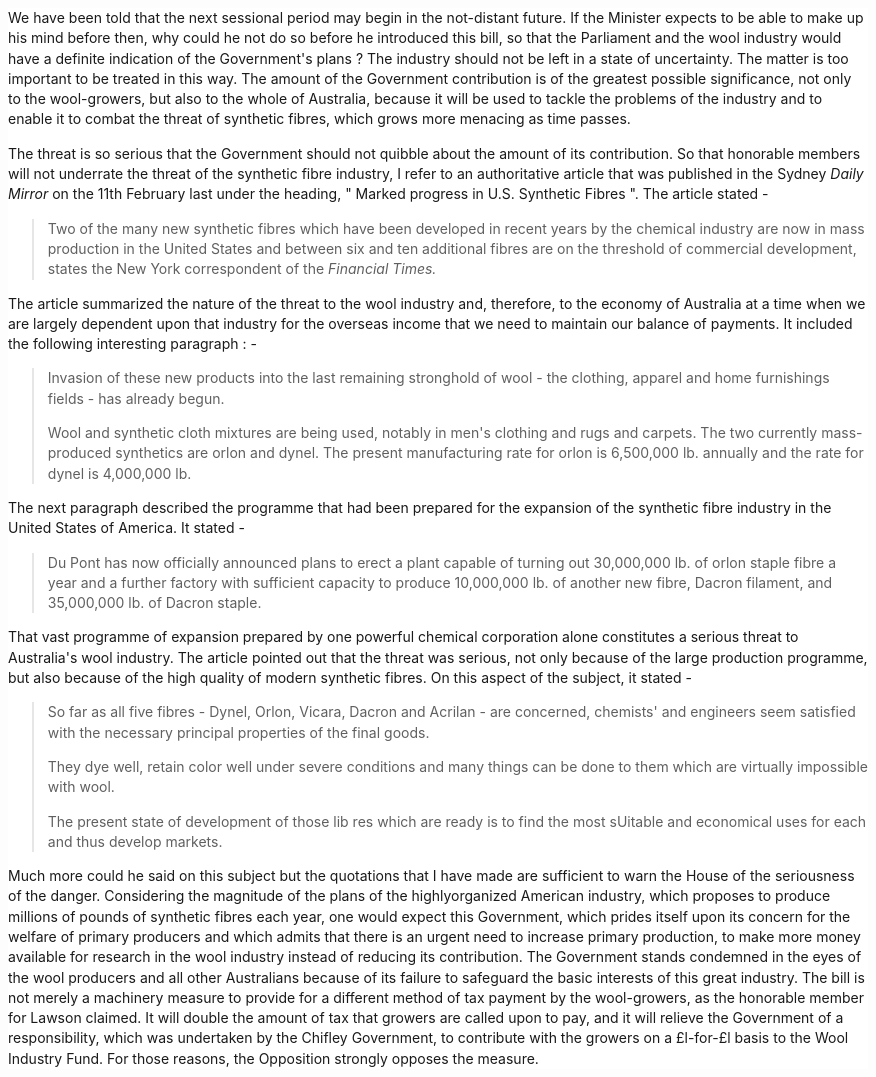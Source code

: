 We have been told that the next sessional period may begin in the not-distant future. If the Minister expects to be able to make up his mind before then, why could he not do so before he introduced this bill, so that the Parliament and the wool industry would have a definite indication of the Government's plans ? The industry should not be left in a state of uncertainty. The matter is too important to be treated in this way. The amount of the Government contribution is of the greatest possible significance, not only to the wool-growers, but also to the whole of Australia, because it will be used to tackle the problems of the industry and to enable it to combat the threat of synthetic fibres, which grows more menacing as time passes. 

The threat is so serious that the Government should not quibble about the amount of its contribution. So that honorable members will not underrate the threat of the synthetic fibre industry, I refer to an authoritative article that was published in the Sydney  *Daily Mirror*  on the 11th February last under the heading, " Marked progress in U.S. Synthetic Fibres ". The article stated - 

  >Two of the many new synthetic fibres which have been developed in recent years by the chemical industry are now in mass production in the United States and between six and ten additional fibres are on the threshold of commercial development, states the New York correspondent of the  *Financial Times.* 

The article summarized the nature of the threat to the wool industry and, therefore, to the economy of Australia at a time when we are largely dependent upon that industry for the overseas income that we need to maintain our balance of payments. It included the following interesting paragraph :  - 

  >Invasion of these new products into the last remaining stronghold of wool - the clothing, apparel and home furnishings fields - has already begun. 
  >
  >Wool and synthetic cloth mixtures are being used, notably in men's clothing and rugs and carpets. The two currently mass-produced synthetics are orlon and dynel. The present manufacturing rate for orlon is 6,500,000 lb. annually and the rate for dynel is 4,000,000 lb. 

The next paragraph described the programme that had been prepared for the expansion of the synthetic fibre industry in the United States of America. It stated - 

  >Du Pont has now officially announced plans to erect a plant capable of turning out 30,000,000 lb. of orlon staple fibre a year and a further factory with sufficient capacity to produce 10,000,000 lb. of another new fibre, Dacron filament, and 35,000,000 lb. of Dacron staple. 

That vast programme of expansion prepared by one powerful chemical corporation alone constitutes a serious threat to Australia's wool industry. The article pointed out that the threat was serious, not only because of the large production programme, but also because of the high quality of modern synthetic fibres. On this aspect of the subject, it stated - 

  >So far as all five fibres - Dynel, Orlon, Vicara, Dacron and Acrilan - are concerned, chemists' and engineers seem satisfied with the necessary principal properties of the final goods. 
  >
  >They dye well, retain color well under severe conditions and many things can be done to them which are virtually impossible with wool. 
  >
  >The present state of development of those lib res which are ready is to find the most sUitable and economical uses for each and thus  develop  markets. 

Much more could he said on this subject but the quotations that I have made are sufficient to warn the House of the seriousness of the danger. Considering the magnitude of the plans of the highlyorganized American industry, which proposes to produce millions of pounds of synthetic fibres each year, one would expect this Government, which prides itself upon its concern for the welfare of primary producers and which admits that there is an urgent need to increase primary production, to make more money available for research in the wool industry instead of reducing its contribution. The Government stands condemned in the eyes of the wool producers and all other Australians because of its failure to safeguard the basic interests of this great industry. The bill is not merely a machinery measure to provide for a different method of tax payment by the wool-growers, as the honorable member for Lawson claimed. It will double the amount of tax that growers are called upon to pay, and it will relieve the Government of a responsibility, which was undertaken by the Chifley Government, to contribute with the growers on a £l-for-£l basis to the Wool Industry Fund. For those reasons, the Opposition strongly opposes the measure. 
